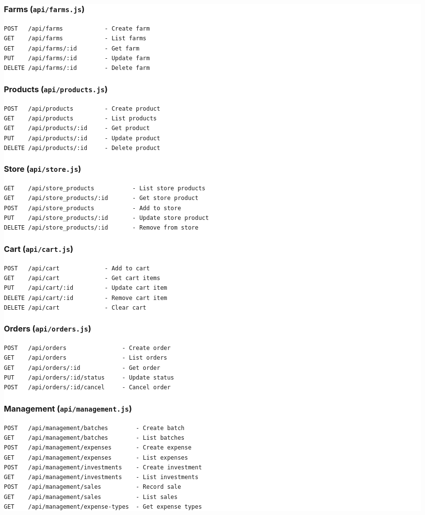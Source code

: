 ### Farms (`api/farms.js`)
```
POST   /api/farms            - Create farm
GET    /api/farms            - List farms
GET    /api/farms/:id        - Get farm
PUT    /api/farms/:id        - Update farm
DELETE /api/farms/:id        - Delete farm
```

### Products (`api/products.js`)
```
POST   /api/products         - Create product
GET    /api/products         - List products
GET    /api/products/:id     - Get product
PUT    /api/products/:id     - Update product
DELETE /api/products/:id     - Delete product
```

### Store (`api/store.js`)
```
GET    /api/store_products           - List store products
GET    /api/store_products/:id       - Get store product
POST   /api/store_products           - Add to store
PUT    /api/store_products/:id       - Update store product
DELETE /api/store_products/:id       - Remove from store
```

### Cart (`api/cart.js`)
```
POST   /api/cart             - Add to cart
GET    /api/cart             - Get cart items
PUT    /api/cart/:id         - Update cart item
DELETE /api/cart/:id         - Remove cart item
DELETE /api/cart             - Clear cart
```

### Orders (`api/orders.js`)
```
POST   /api/orders                - Create order
GET    /api/orders                - List orders
GET    /api/orders/:id            - Get order
PUT    /api/orders/:id/status     - Update status
POST   /api/orders/:id/cancel     - Cancel order
```

### Management (`api/management.js`)
```
POST   /api/management/batches        - Create batch
GET    /api/management/batches        - List batches
POST   /api/management/expenses       - Create expense
GET    /api/management/expenses       - List expenses
POST   /api/management/investments    - Create investment
GET    /api/management/investments    - List investments
POST   /api/management/sales          - Record sale
GET    /api/management/sales          - List sales
GET    /api/management/expense-types  - Get expense types
```
